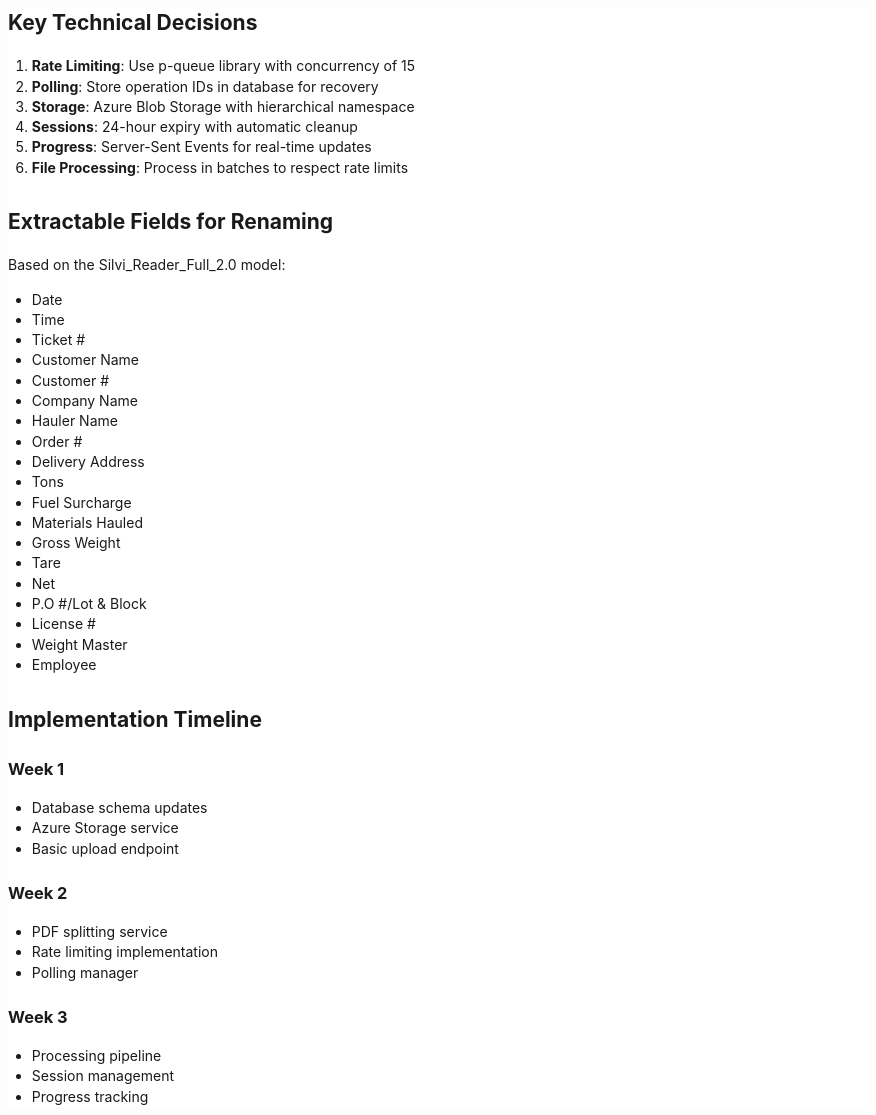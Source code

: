 ## Key Technical Decisions

1. **Rate Limiting**: Use p-queue library with concurrency of 15
2. **Polling**: Store operation IDs in database for recovery
3. **Storage**: Azure Blob Storage with hierarchical namespace
4. **Sessions**: 24-hour expiry with automatic cleanup
5. **Progress**: Server-Sent Events for real-time updates
6. **File Processing**: Process in batches to respect rate limits

## Extractable Fields for Renaming

Based on the Silvi_Reader_Full_2.0 model:
- Date
- Time
- Ticket #
- Customer Name
- Customer #
- Company Name
- Hauler Name
- Order #
- Delivery Address
- Tons
- Fuel Surcharge
- Materials Hauled
- Gross Weight
- Tare
- Net
- P.O #/Lot & Block
- License #
- Weight Master
- Employee

## Implementation Timeline

### Week 1
- Database schema updates
- Azure Storage service
- Basic upload endpoint

### Week 2
- PDF splitting service
- Rate limiting implementation
- Polling manager

### Week 3
- Processing pipeline
- Session management
- Progress tracking
